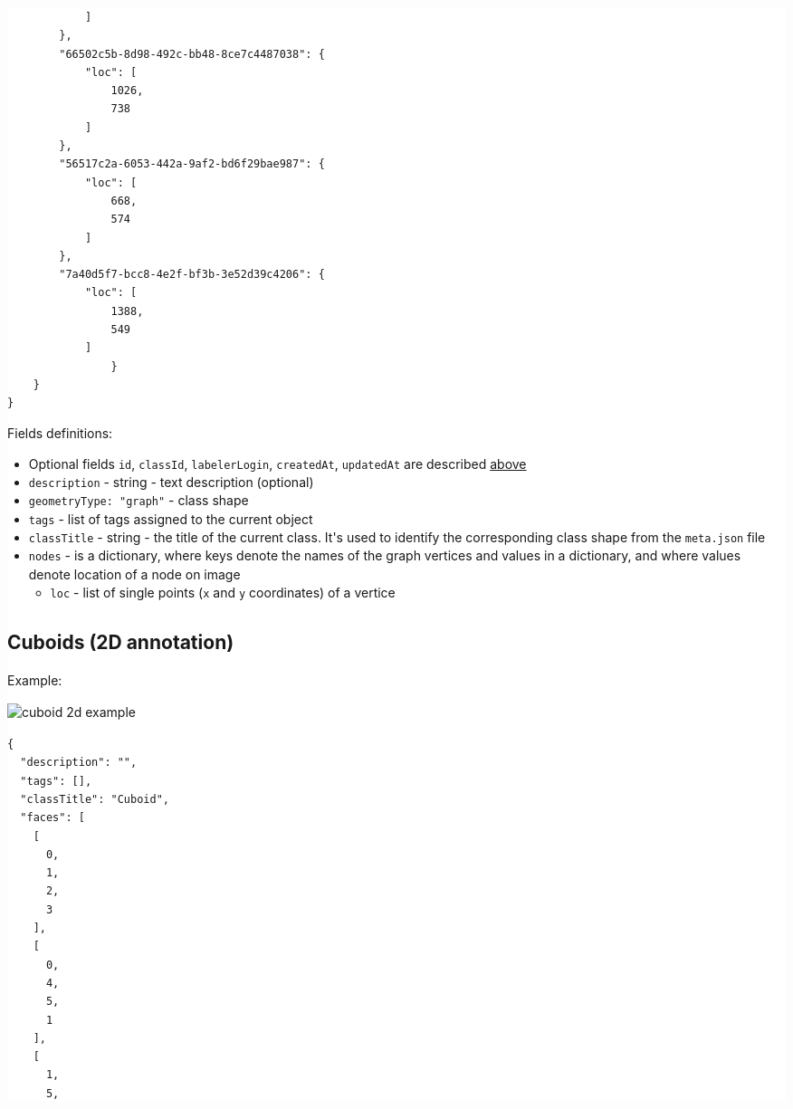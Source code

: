 ```
            ]
        },
        "66502c5b-8d98-492c-bb48-8ce7c4487038": {
            "loc": [
                1026,
                738
            ]
        },
        "56517c2a-6053-442a-9af2-bd6f29bae987": {
            "loc": [
                668,
                574
            ]
        },
        "7a40d5f7-bcc8-4e2f-bf3b-3e52d39c4206": {
            "loc": [
                1388,
                549
            ]
                }
    }
}
```

Fields definitions:

* Optional fields `id`, `classId`, `labelerLogin`, `createdAt`, `updatedAt` are described [above](objects.md#general-fields)
* `description` - string - text description (optional)
* `geometryType: "graph"` - class shape
* `tags` - list of tags assigned to the current object&#x20;
* `classTitle` - string - the title of the current class. It's used to identify the corresponding class shape from the `meta.json` file&#x20;
* `nodes` - is a dictionary, where keys denote the names of the graph vertices and values in a dictionary, and where values denote location of a node on image
  * `loc` - list of single points  (`x` and `y` coordinates) of a vertice

## Cuboids (2D annotation)

Example:

![cuboid 2d example](../.gitbook/assets/cuboid\_2D.png)

```
{
  "description": "",
  "tags": [],
  "classTitle": "Cuboid",
  "faces": [
    [
      0,
      1,
      2,
      3
    ],
    [
      0,
      4,
      5,
      1
    ],
    [
      1,
      5,
```